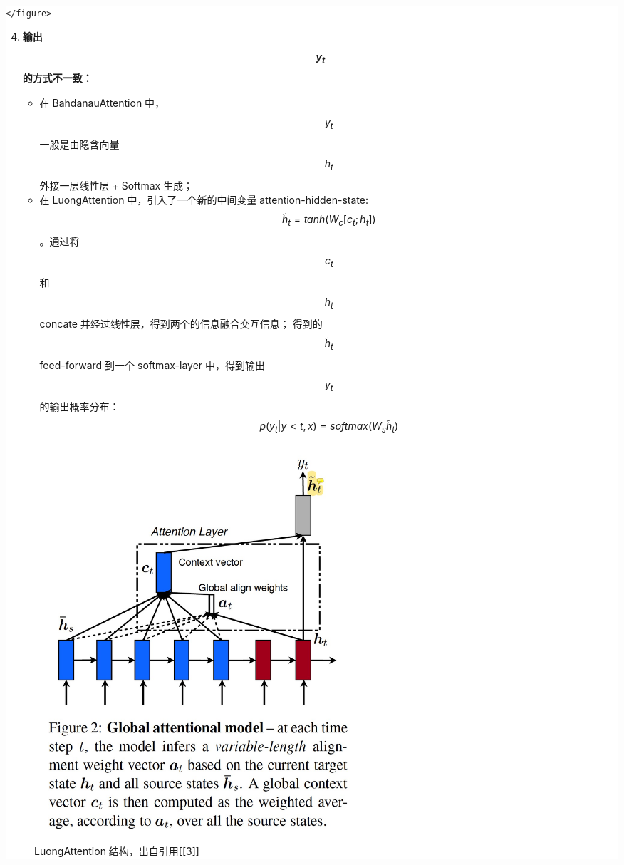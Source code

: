     </figure>

4. **输出$$y_t$$的方式不一致：**

    * 在 BahdanauAttention 中，$$y_t$$ 一般是由隐含向量 $$h_t$$ 外接一层线性层 + Softmax 生成；
    * 在 LuongAttention 中，引入了一个新的中间变量 attention-hidden-state: $$\tilde{h}_t = tanh(W_c[c_t;h_t])$$。通过将$$c_t$$ 和 $$h_t$$ concate 并经过线性层，得到两个的信息融合交互信息；
    得到的 $$\tilde{h}_t$$ feed-forward 到一个 softmax-layer 中，得到输出 $$y_t$$ 的输出概率分布：$$p(y_t|y < t, x) = softmax(W_s\tilde{h}_t)$$

<figure>
	<a href=""><img src="/assets/images/seq2seq/luong.jpg" alt="" width="500" heigh="500"></a>
    <figcaption><a href="" title="">LuongAttention 结构，出自引用[[3]]</a></figcaption>
</figure>
